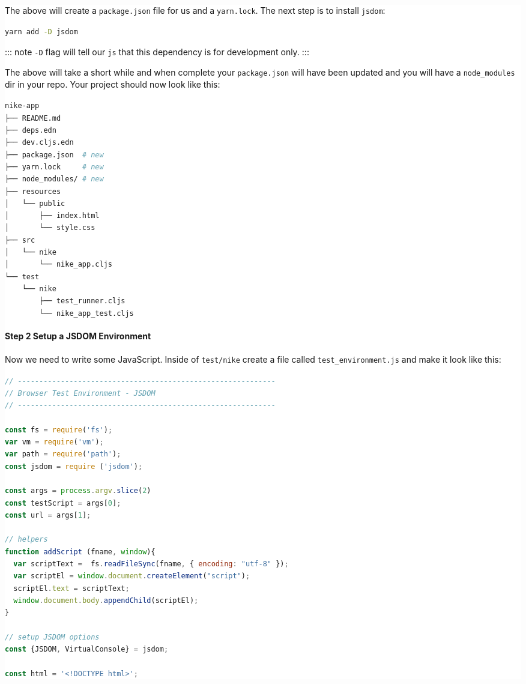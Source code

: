 The above will create a `package.json` file for us and a `yarn.lock`.  The next step is to install `jsdom`:

```bash
yarn add -D jsdom
```

::: note
`-D` flag will tell our `js` that this dependency is for development only.
:::

The above will take a short while and when complete your `package.json` will have been updated and you will have a `node_modules` dir in your repo. Your project should now look like this:

```bash
nike-app
├── README.md
├── deps.edn
├── dev.cljs.edn
├── package.json  # new
├── yarn.lock     # new
├── node_modules/ # new
├── resources
│   └── public
│       ├── index.html
│       └── style.css
├── src
│   └── nike
│       └── nike_app.cljs
└── test
    └── nike
        ├── test_runner.cljs
        └── nike_app_test.cljs
```

#### Step 2 Setup a JSDOM Environment

Now we need to write some JavaScript.  Inside of `test/nike` create a file called `test_environment.js` and make it look like this:

```javascript
// ------------------------------------------------------------
// Browser Test Environment - JSDOM
// ------------------------------------------------------------

const fs = require('fs');
var vm = require('vm');
var path = require('path');
const jsdom = require ('jsdom');

const args = process.argv.slice(2)
const testScript = args[0];
const url = args[1];

// helpers
function addScript (fname, window){
  var scriptText =  fs.readFileSync(fname, { encoding: "utf-8" });
  var scriptEl = window.document.createElement("script");
  scriptEl.text = scriptText;
  window.document.body.appendChild(scriptEl);
}

// setup JSDOM options
const {JSDOM, VirtualConsole} = jsdom;

const html = '<!DOCTYPE html>';

```

[create reagent app]: https://github.com/athomasoriginal/create-reagent-app
[Setup Clojure(Script)]: https://www.youtube.com/watch?v=P60dMljS-OM&list=PLaGDS2KB3-ArG0WqAytE9GsZgrM-USsZA
[create-react-app]: https://create-react-app.dev/
[Start a ClojureScript App from Scratch]: https://betweentwoparens.com/blog/start-a-clojurescript-app-from-scratch
[comes with ClojureScript]: https://clojurescript.org/tools/testing
[yarn]: https://yarnpkg.com/en/docs/getting-started
[node]: https://nodejs.org/en/
[just do nothing]: https://clojureverse.org/t/why-doesnt-my-program-exit/3754/1
[doo]: https://github.com/bensu/doo